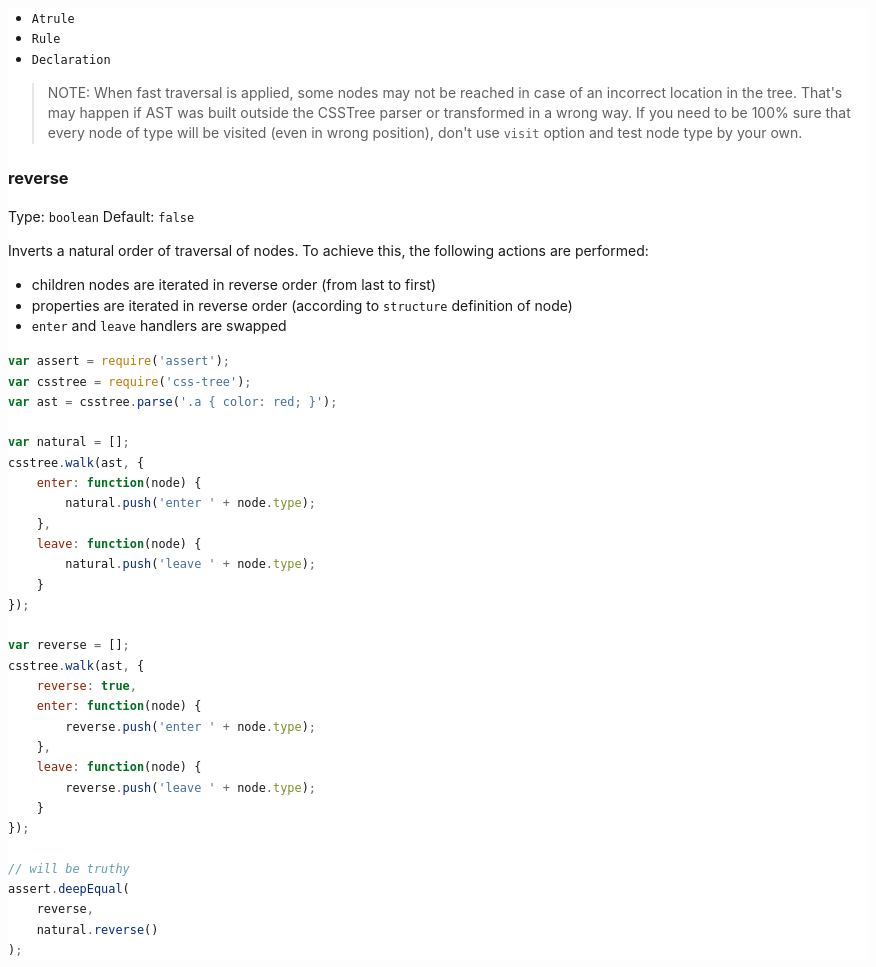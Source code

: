 - `Atrule`
- `Rule`
- `Declaration`

> NOTE: When fast traversal is applied, some nodes may not be reached in case of an incorrect location in the tree. That's may happen if AST was built outside the CSSTree parser or transformed in a wrong way. If you need to be 100% sure that every node of type will be visited (even in wrong position), don't use `visit` option and test node type by your own.

### reverse

Type: `boolean`
Default: `false`

Inverts a natural order of traversal of nodes. To achieve this, the following actions are performed:
- children nodes are iterated in reverse order (from last to first)
- properties are iterated in reverse order (according to `structure` definition of node)
- `enter` and `leave` handlers are swapped

```js
var assert = require('assert');
var csstree = require('css-tree');
var ast = csstree.parse('.a { color: red; }');

var natural = [];
csstree.walk(ast, {
    enter: function(node) {
        natural.push('enter ' + node.type);
    },
    leave: function(node) {
        natural.push('leave ' + node.type);
    }
});

var reverse = [];
csstree.walk(ast, {
    reverse: true,
    enter: function(node) {
        reverse.push('enter ' + node.type);
    },
    leave: function(node) {
        reverse.push('leave ' + node.type);
    }
});

// will be truthy
assert.deepEqual(
    reverse,
    natural.reverse()
);
```
